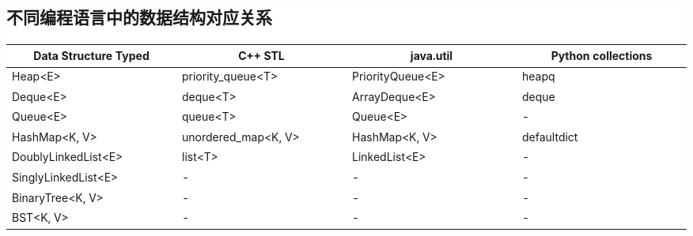 </tr>
</tbody>
</table>

## 不同编程语言中的数据结构对应关系

<table style="display: table; width:100%; table-layout: fixed;">
  <thead>
  <tr>
    <th>Data Structure Typed</th>
    <th>C++ STL</th>
    <th>java.util</th>
    <th>Python collections</th>
  </tr>
  </thead>
  <tbody>
  <tr>
    <td>Heap&lt;E&gt;</td>
    <td>priority_queue&lt;T&gt;</td>
    <td>PriorityQueue&lt;E&gt;</td>
    <td>heapq</td>
  </tr>
  <tr>
    <td>Deque&lt;E&gt;</td>
    <td>deque&lt;T&gt;</td>
    <td>ArrayDeque&lt;E&gt;</td>
    <td>deque</td>
  </tr>
  <tr>
    <td>Queue&lt;E&gt;</td>
    <td>queue&lt;T&gt;</td>
    <td>Queue&lt;E&gt;</td>
    <td>-</td>
  </tr>
  <tr>
    <td>HashMap&lt;K, V&gt;</td>
    <td>unordered_map&lt;K, V&gt;</td>
    <td>HashMap&lt;K, V&gt;</td>
    <td>defaultdict</td>
  </tr>
  <tr>
    <td>DoublyLinkedList&lt;E&gt;</td>
    <td>list&lt;T&gt;</td>
    <td>LinkedList&lt;E&gt;</td>
    <td>-</td>
  </tr>
  <tr>
    <td>SinglyLinkedList&lt;E&gt;</td>
    <td>-</td>
    <td>-</td>
    <td>-</td>
  </tr>
  <tr>
    <td>BinaryTree&lt;K, V&gt;</td>
    <td>-</td>
    <td>-</td>
    <td>-</td>
  </tr>
  <tr>
    <td>BST&lt;K, V&gt;</td>
    <td>-</td>
    <td>-</td>
    <td>-</td>